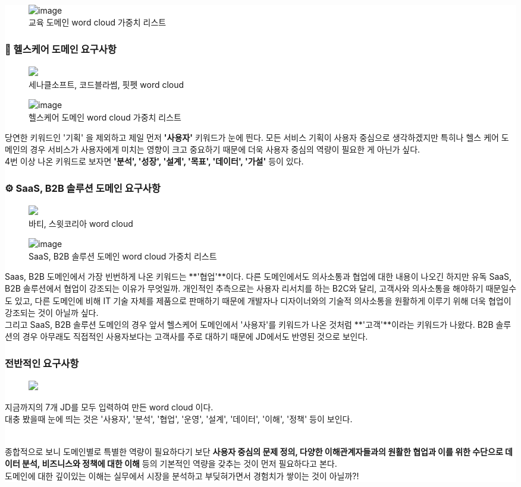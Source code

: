<figure>
  <img width="190" alt="image" src="https://github.com/user-attachments/assets/622c52c5-6bd6-4cef-8c8b-a09ff56b5b80">
  <figcaption>교육 도메인 word cloud 가중치 리스트</figcaption>
</figure>

### 🏥 헬스케어 도메인 요구사항
<figure>
  <img src='https://github.com/user-attachments/assets/5f2b0dfd-6474-4ec9-8f1b-af871028b6ae'>
  <figcaption>세나클소프트, 코드블라썸, 핏펫 word cloud</figcaption>
</figure>

<figure>
  <img width="253" alt="image" src="https://github.com/user-attachments/assets/d0b7a479-56e8-49ae-95a0-51dbc1ac11fb">
  <figcaption>헬스케어 도메인 word cloud 가중치 리스트</figcaption>
</figure>

당연한 키워드인 '기획' 을 제외하고 제일 먼저 **'사용자'** 키워드가 눈에 띈다. 모든 서비스 기획이 사용자 중심으로 생각하겠지만 특히나 헬스 케어 도메인의 경우 서비스가 사용자에게 미치는 영향이 크고 중요하기 때문에 더욱 사용자 중심의 역량이 필요한 게 아닌가 싶다.  <br>
4번 이상 나온 키워드로 보자면 **'분석', '성장', '설계', '목표', '데이터', '가설'** 등이 있다. 

### ⚙️ SaaS, B2B 솔루션 도메인 요구사항
<figure>
  <img src='https://github.com/user-attachments/assets/d499ab8d-deb3-4bb6-b8b3-445a044d0e9f'>
  <figcaption>바티, 스윗코리아 word cloud</figcaption>
</figure>

<figure>
  <img width="227" alt="image" src="https://github.com/user-attachments/assets/29de81bf-d03c-48cc-b5e3-a04fb4698a51">
  <figcaption>SaaS, B2B 솔루션 도메인 word cloud 가중치 리스트</figcaption>
</figure>

Saas, B2B 도메인에서 가장 빈번하게 나온 키워드는 **'협업'**이다. 다른 도메인에서도 의사소통과 협업에 대한 내용이 나오긴 하지만 유독 SaaS, B2B 솔루션에서 협업이 강조되는 이유가 무엇일까. 개인적인 추측으로는 사용자 리서치를 하는 B2C와 달리, 고객사와 의사소통을 해야하기 때문일수도 있고, 다른 도메인에 비해 IT 기술 자체를 제품으로 판매하기 때문에 개발자나 디자이너와의 기술적 의사소통을 원활하게 이루기 위해 더욱 협업이 강조되는 것이 아닐까 싶다. <br> 
그리고 SaaS, B2B 솔루션 도메인의 경우 앞서 헬스케어 도메인에서 '사용자'를 키워드가 나온 것처럼 **'고객'**이라는 키워드가 나왔다. B2B 솔루션의 경우 아무래도 직접적인 사용자보다는 고객사를 주로 대하기 때문에 JD에서도 반영된 것으로 보인다. <br>


### 전반적인 요구사항
<figure>
  <img src='https://github.com/user-attachments/assets/e29c07f6-8ca2-42cf-b56b-d5937f93325e'>
</figure>

지금까지의 7개 JD를 모두 입력하여 만든 word cloud 이다. <br>
대충 봤을때 눈에 띄는 것은 '사용자', '분석', '협업', '운영', '설계', '데이터', '이해', '정책' 등이 보인다. <br>
<br>

종합적으로 보니 도메인별로 특별한 역량이 필요하다기 보단 **사용자 중심의 문제 정의, 다양한 이해관계자들과의 원활한 협업과 이를 위한 수단으로 데이터 분석, 비즈니스와 정책에 대한 이해** 등의 기본적인 역량을 갖추는 것이 먼저 필요하다고 본다. <br>
도메인에 대한 깊이있는 이해는 실무에서 시장을 분석하고 부딪혀가면서 경험치가 쌓이는 것이 아닐까?!